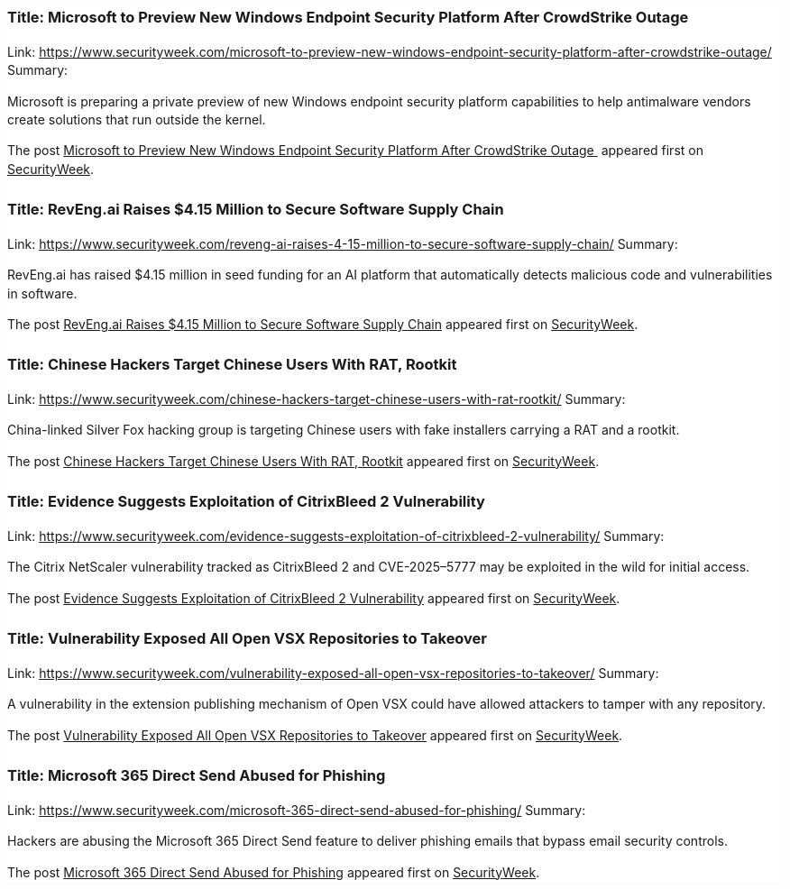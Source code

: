 ### Title: Microsoft to Preview New Windows Endpoint Security Platform After CrowdStrike Outage
Link: https://www.securityweek.com/microsoft-to-preview-new-windows-endpoint-security-platform-after-crowdstrike-outage/
Summary: <p>Microsoft is preparing a private preview of new Windows endpoint security platform capabilities to help antimalware vendors create solutions that run outside the kernel.</p>
<p>The post <a href="https://www.securityweek.com/microsoft-to-preview-new-windows-endpoint-security-platform-after-crowdstrike-outage/">Microsoft to Preview New Windows Endpoint Security Platform After CrowdStrike Outage </a> appeared first on <a href="https://www.securityweek.com">SecurityWeek</a>.</p>

### Title: RevEng.ai Raises $4.15 Million to Secure Software Supply Chain
Link: https://www.securityweek.com/reveng-ai-raises-4-15-million-to-secure-software-supply-chain/
Summary: <p>RevEng.ai has raised $4.15 million in seed funding for an AI platform that automatically detects malicious code and vulnerabilities in software.</p>
<p>The post <a href="https://www.securityweek.com/reveng-ai-raises-4-15-million-to-secure-software-supply-chain/">RevEng.ai Raises $4.15 Million to Secure Software Supply Chain</a> appeared first on <a href="https://www.securityweek.com">SecurityWeek</a>.</p>

### Title: Chinese Hackers Target Chinese Users With RAT, Rootkit
Link: https://www.securityweek.com/chinese-hackers-target-chinese-users-with-rat-rootkit/
Summary: <p>China-linked Silver Fox hacking group is targeting Chinese users with fake installers carrying a RAT and a rootkit.</p>
<p>The post <a href="https://www.securityweek.com/chinese-hackers-target-chinese-users-with-rat-rootkit/">Chinese Hackers Target Chinese Users With RAT, Rootkit</a> appeared first on <a href="https://www.securityweek.com">SecurityWeek</a>.</p>

### Title: Evidence Suggests Exploitation of CitrixBleed 2 Vulnerability
Link: https://www.securityweek.com/evidence-suggests-exploitation-of-citrixbleed-2-vulnerability/
Summary: <p>The Citrix NetScaler vulnerability tracked as CitrixBleed 2 and CVE-2025–5777 may be exploited in the wild for initial access.</p>
<p>The post <a href="https://www.securityweek.com/evidence-suggests-exploitation-of-citrixbleed-2-vulnerability/">Evidence Suggests Exploitation of CitrixBleed 2 Vulnerability</a> appeared first on <a href="https://www.securityweek.com">SecurityWeek</a>.</p>

### Title: Vulnerability Exposed All Open VSX Repositories to Takeover
Link: https://www.securityweek.com/vulnerability-exposed-all-open-vsx-repositories-to-takeover/
Summary: <p>A vulnerability in the extension publishing mechanism of Open VSX could have allowed attackers to tamper with any repository.</p>
<p>The post <a href="https://www.securityweek.com/vulnerability-exposed-all-open-vsx-repositories-to-takeover/">Vulnerability Exposed All Open VSX Repositories to Takeover</a> appeared first on <a href="https://www.securityweek.com">SecurityWeek</a>.</p>

### Title: Microsoft 365 Direct Send Abused for Phishing
Link: https://www.securityweek.com/microsoft-365-direct-send-abused-for-phishing/
Summary: <p>Hackers are abusing the Microsoft 365 Direct Send feature to deliver phishing emails that bypass email security controls.</p>
<p>The post <a href="https://www.securityweek.com/microsoft-365-direct-send-abused-for-phishing/">Microsoft 365 Direct Send Abused for Phishing</a> appeared first on <a href="https://www.securityweek.com">SecurityWeek</a>.</p>
